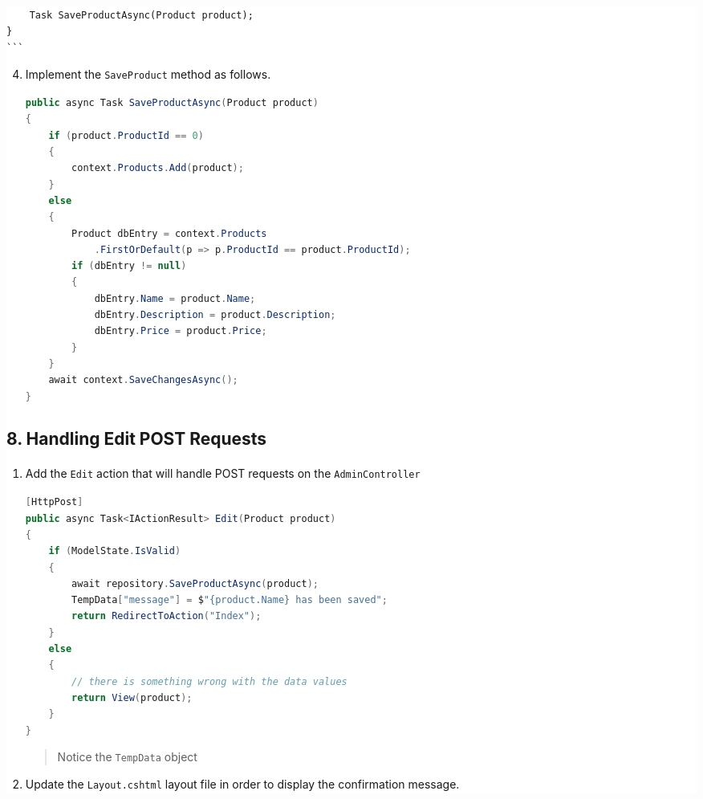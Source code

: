 		Task SaveProductAsync(Product product);
	}
    ```

4. Implement the `SaveProduct` method as follows.
    ```C#
    public async Task SaveProductAsync(Product product)
    {
        if (product.ProductId == 0)
        {
            context.Products.Add(product);
        }
        else
        {
            Product dbEntry = context.Products
                .FirstOrDefault(p => p.ProductId == product.ProductId);
            if (dbEntry != null)
            {
                dbEntry.Name = product.Name;
                dbEntry.Description = product.Description;
                dbEntry.Price = product.Price;
            }
        }
        await context.SaveChangesAsync();
    }
    ```

##  8. <a name='HandlingEditPOSTRequests'></a>Handling Edit POST Requests

1. Add the `Edit` action that will handle POST requests on the `AdminController`

    ```C#
    [HttpPost]
    public async Task<IActionResult> Edit(Product product)
    {
        if (ModelState.IsValid)
        {
            await repository.SaveProductAsync(product);
            TempData["message"] = $"{product.Name} has been saved";
            return RedirectToAction("Index");
        }
        else
        {
            // there is something wrong with the data values 
            return View(product);
        }
    }
    ```

    > Notice the `TempData` object

2. Update the `Layout.cshtml` layout file in order to display the confirmation message.
